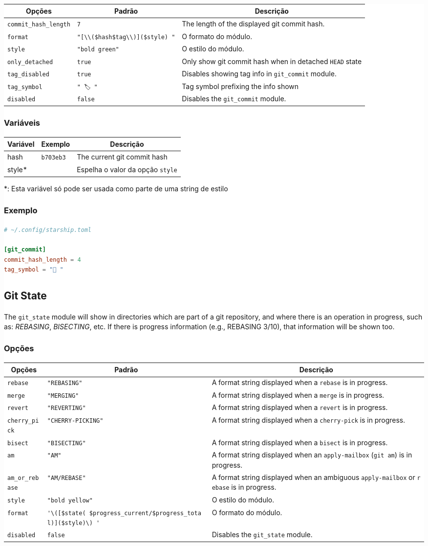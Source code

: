 | Opções               | Padrão                             | Descrição                                               |
| -------------------- | ---------------------------------- | ------------------------------------------------------- |
| `commit_hash_length` | `7`                                | The length of the displayed git commit hash.            |
| `format`             | `"[\\($hash$tag\\)]($style) "` | O formato do módulo.                                    |
| `style`              | `"bold green"`                     | O estilo do módulo.                                     |
| `only_detached`      | `true`                             | Only show git commit hash when in detached `HEAD` state |
| `tag_disabled`       | `true`                             | Disables showing tag info in `git_commit` module.       |
| `tag_symbol`         | `" 🏷 "`                            | Tag symbol prefixing the info shown                     |
| `disabled`           | `false`                            | Disables the `git_commit` module.                       |

### Variáveis

| Variável  | Exemplo   | Descrição                        |
| --------- | --------- | -------------------------------- |
| hash      | `b703eb3` | The current git commit hash      |
| style\* |           | Espelha o valor da opção `style` |

*: Esta variável só pode ser usada como parte de uma string de estilo

### Exemplo

```toml
# ~/.config/starship.toml

[git_commit]
commit_hash_length = 4
tag_symbol = "🔖 "
```

## Git State

The `git_state` module will show in directories which are part of a git repository, and where there is an operation in progress, such as: _REBASING_, _BISECTING_, etc. If there is progress information (e.g., REBASING 3/10), that information will be shown too.

### Opções

| Opções         | Padrão                                                          | Descrição                                                                               |
| -------------- | --------------------------------------------------------------- | --------------------------------------------------------------------------------------- |
| `rebase`       | `"REBASING"`                                                    | A format string displayed when a `rebase` is in progress.                               |
| `merge`        | `"MERGING"`                                                     | A format string displayed when a `merge` is in progress.                                |
| `revert`       | `"REVERTING"`                                                   | A format string displayed when a `revert` is in progress.                               |
| `cherry_pick`  | `"CHERRY-PICKING"`                                              | A format string displayed when a `cherry-pick` is in progress.                          |
| `bisect`       | `"BISECTING"`                                                   | A format string displayed when a `bisect` is in progress.                               |
| `am`           | `"AM"`                                                          | A format string displayed when an `apply-mailbox` (`git am`) is in progress.            |
| `am_or_rebase` | `"AM/REBASE"`                                                   | A format string displayed when an ambiguous `apply-mailbox` or `rebase` is in progress. |
| `style`        | `"bold yellow"`                                                 | O estilo do módulo.                                                                     |
| `format`       | `'\([$state( $progress_current/$progress_total)]($style)\) '` | O formato do módulo.                                                                    |
| `disabled`     | `false`                                                         | Disables the `git_state` module.                                                        |
